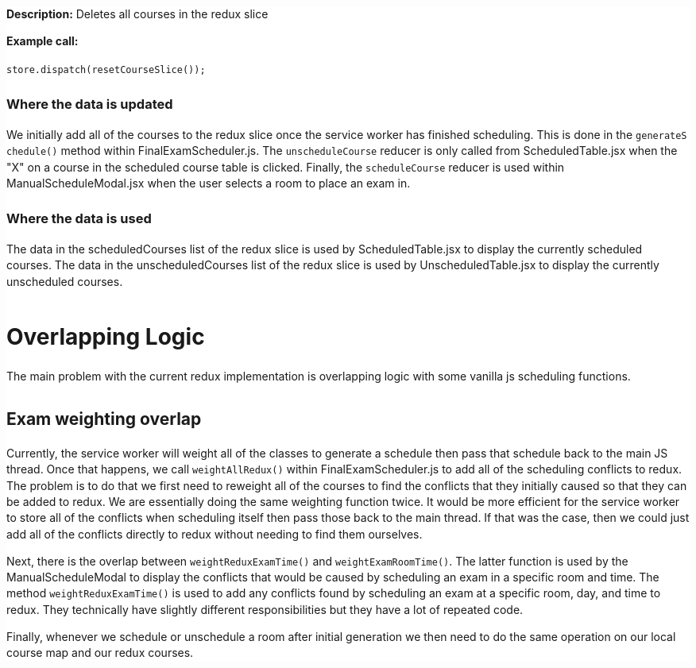 **Description:** Deletes all courses in the redux slice

**Example call:**

```
store.dispatch(resetCourseSlice());
```

### Where the data is updated

We initially add all of the courses to the redux slice once the service worker has finished scheduling. This is done in the `generateSchedule()` method within FinalExamScheduler.js. The `unscheduleCourse` reducer is only called from ScheduledTable.jsx when the "X" on a course in the scheduled course table is clicked. Finally, the `scheduleCourse` reducer is used within ManualScheduleModal.jsx when the user selects a room to place an exam in.


### Where the data is used

The data in the scheduledCourses list of the redux slice is used by ScheduledTable.jsx to display the currently scheduled courses. The data in the unscheduledCourses list of the redux slice is used by UnscheduledTable.jsx to display the currently unscheduled courses. 


# Overlapping Logic

The main problem with the current redux implementation is overlapping logic with some vanilla js scheduling functions.

## Exam weighting overlap

Currently, the service worker will weight all of the classes to generate a schedule then pass that schedule back to the main JS thread. Once that happens, we call `weightAllRedux()` within FinalExamScheduler.js to add all of the scheduling conflicts to redux. The problem is to do that we first need to reweight all of the courses to find the conflicts that they initially caused so that they can be added to redux. We are essentially doing the same weighting function twice. It would be more efficient for the service worker to store all of the conflicts when scheduling itself then pass those back to the main thread. If that was the case, then we could just add all of the conflicts directly to redux without needing to find them ourselves.

Next, there is the overlap between `weightReduxExamTime()` and `weightExamRoomTime()`. The latter function is used by the ManualScheduleModal to display the conflicts that would be caused by scheduling an exam in a specific room and time. The method `weightReduxExamTime()` is used to add any conflicts found by scheduling an exam at a specific room, day, and time to redux. They technically have slightly different responsibilities but they have a lot of repeated code.

Finally, whenever we schedule or unschedule a room after initial generation we then need to do the same operation on our local course map and our redux courses. 


